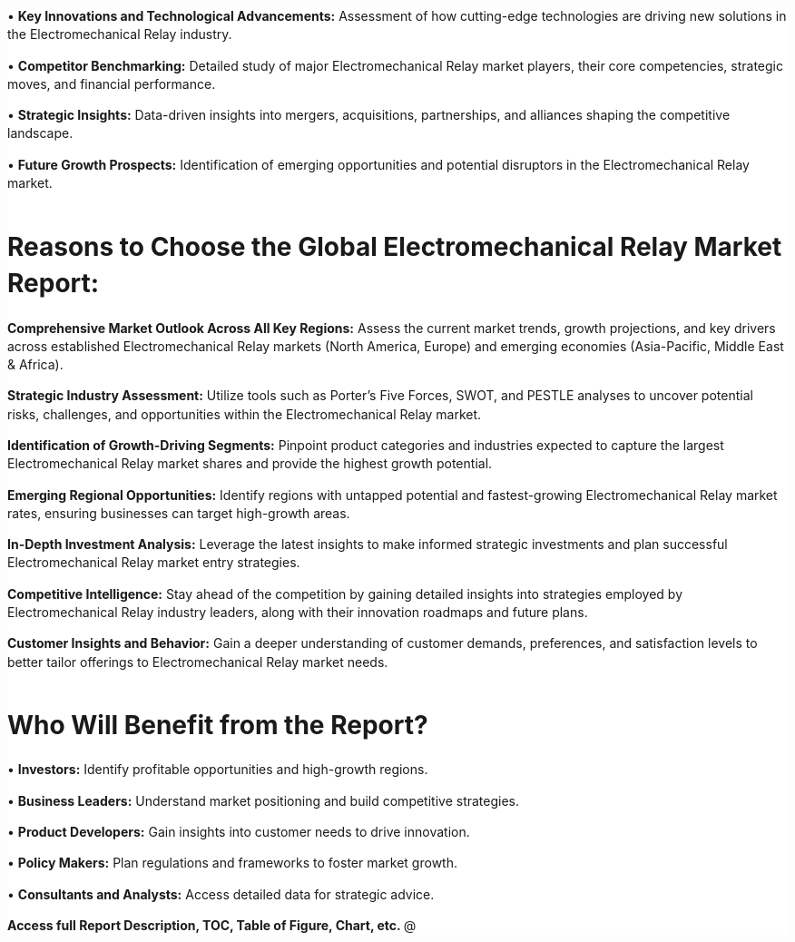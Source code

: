 • <strong>Key Innovations and Technological Advancements:</strong> Assessment of how cutting-edge technologies are driving new solutions in the Electromechanical Relay industry.

• <strong>Competitor Benchmarking:</strong> Detailed study of major Electromechanical Relay market players, their core competencies, strategic moves, and financial performance.

• <strong>Strategic Insights:</strong> Data-driven insights into mergers, acquisitions, partnerships, and alliances shaping the competitive landscape.

• <strong>Future Growth Prospects:</strong> Identification of emerging opportunities and potential disruptors in the Electromechanical Relay market.

# <strong>Reasons to Choose the Global Electromechanical Relay Market Report:</strong>

<strong>Comprehensive Market Outlook Across All Key Regions:</strong>
Assess the current market trends, growth projections, and key drivers across established Electromechanical Relay markets (North America, Europe) and emerging economies (Asia-Pacific, Middle East & Africa).

<strong>Strategic Industry Assessment:</strong>
Utilize tools such as Porter’s Five Forces, SWOT, and PESTLE analyses to uncover potential risks, challenges, and opportunities within the Electromechanical Relay market.

<strong>Identification of Growth-Driving Segments:</strong>
Pinpoint product categories and industries expected to capture the largest Electromechanical Relay market shares and provide the highest growth potential.

<strong>Emerging Regional Opportunities:</strong>
Identify regions with untapped potential and fastest-growing Electromechanical Relay market rates, ensuring businesses can target high-growth areas.

<strong>In-Depth Investment Analysis:</strong>
Leverage the latest insights to make informed strategic investments and plan successful Electromechanical Relay market entry strategies.

<strong>Competitive Intelligence:</strong>
Stay ahead of the competition by gaining detailed insights into strategies employed by Electromechanical Relay industry leaders, along with their innovation roadmaps and future plans.

<strong>Customer Insights and Behavior:</strong>
Gain a deeper understanding of customer demands, preferences, and satisfaction levels to better tailor offerings to Electromechanical Relay market needs.

# <strong>Who Will Benefit from the Report?</strong>

• <strong>Investors:</strong> Identify profitable opportunities and high-growth regions.

• <strong>Business Leaders:</strong> Understand market positioning and build competitive strategies.

• <strong>Product Developers:</strong> Gain insights into customer needs to drive innovation.

• <strong>Policy Makers:</strong> Plan regulations and frameworks to foster market growth.

• <strong>Consultants and Analysts:</strong> Access detailed data for strategic advice.
</ul>
<strong>Access full Report Description, TOC, Table of Figure, Chart, etc. </strong>@  <a href= style=color:#0000ff;></a></font>
